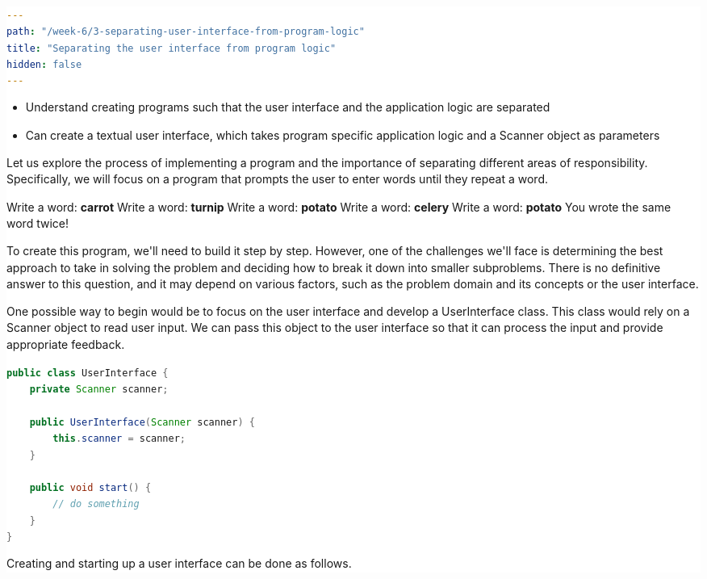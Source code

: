 ```yaml
---
path: "/week-6/3-separating-user-interface-from-program-logic"
title: "Separating the user interface from program logic"
hidden: false
---
```


<text-box variant='learningObjectives' name='Learning Objectives'>

 - Understand creating programs such that the user interface and the application logic are separated

 - Can create a textual user interface, which takes program specific application logic and a Scanner object as parameters

</text-box>

Let us explore the process of implementing a program and the importance of separating different areas of responsibility. Specifically, we will focus on a program that prompts the user to enter words until they repeat a word.

<sample-output>

Write a word: **carrot**
Write a word: **turnip**
Write a word: **potato**
Write a word: **celery**
Write a word: **potato**
You wrote the same word twice!

</sample-output>

To create this program, we'll need to build it step by step. However, one of the challenges we'll face is determining the best approach to take in solving the problem and deciding how to break it down into smaller subproblems. There is no definitive answer to this question, and it may depend on various factors, such as the problem domain and its concepts or the user interface.

One possible way to begin would be to focus on the user interface and develop a UserInterface class. This class would rely on a Scanner object to read user input. We can pass this object to the user interface so that it can process the input and provide appropriate feedback.

```java
public class UserInterface {
    private Scanner scanner;

    public UserInterface(Scanner scanner) {
        this.scanner = scanner;
    }

    public void start() {
        // do something
    }
}
```

Creating and starting up a user interface can be done as follows.
